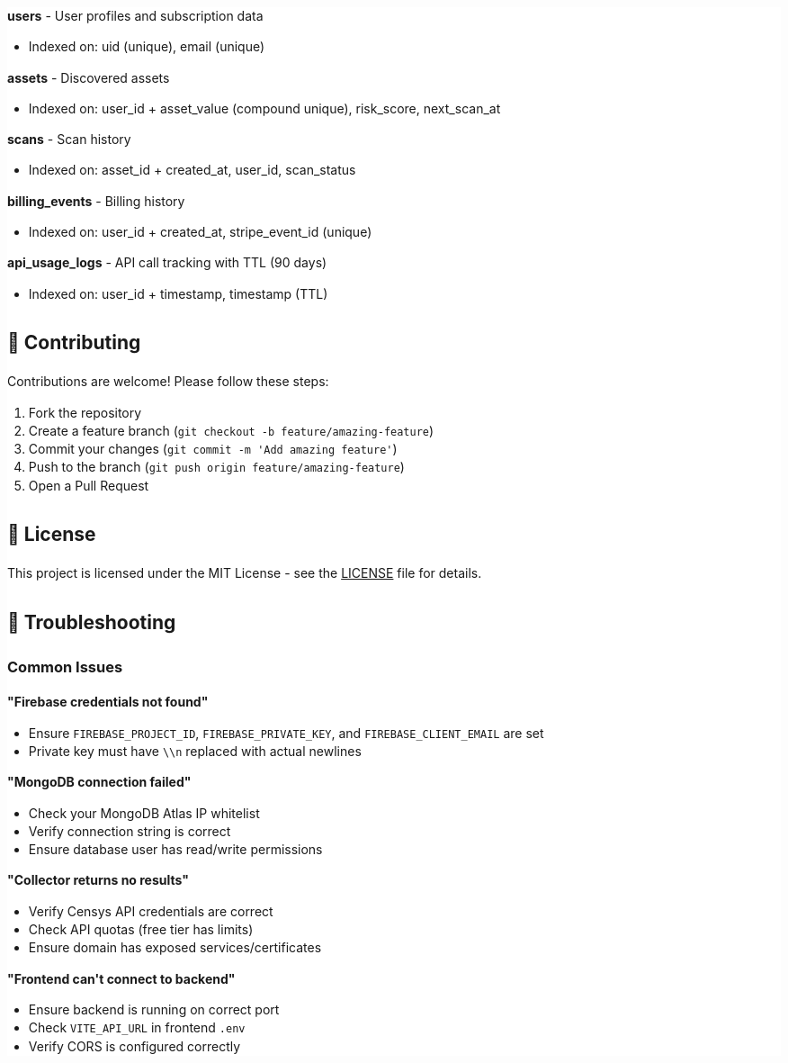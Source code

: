 **users** - User profiles and subscription data

- Indexed on: uid (unique), email (unique)

**assets** - Discovered assets

- Indexed on: user_id + asset_value (compound unique), risk_score, next_scan_at

**scans** - Scan history

- Indexed on: asset_id + created_at, user_id, scan_status

**billing_events** - Billing history

- Indexed on: user_id + created_at, stripe_event_id (unique)

**api_usage_logs** - API call tracking with TTL (90 days)

- Indexed on: user_id + timestamp, timestamp (TTL)

## 🤝 Contributing

Contributions are welcome! Please follow these steps:

1. Fork the repository
2. Create a feature branch (`git checkout -b feature/amazing-feature`)
3. Commit your changes (`git commit -m 'Add amazing feature'`)
4. Push to the branch (`git push origin feature/amazing-feature`)
5. Open a Pull Request

## 📝 License

This project is licensed under the MIT License - see the [LICENSE](LICENSE) file for details.

## 🐛 Troubleshooting

### Common Issues

**"Firebase credentials not found"**

- Ensure `FIREBASE_PROJECT_ID`, `FIREBASE_PRIVATE_KEY`, and `FIREBASE_CLIENT_EMAIL` are set
- Private key must have `\\n` replaced with actual newlines

**"MongoDB connection failed"**

- Check your MongoDB Atlas IP whitelist
- Verify connection string is correct
- Ensure database user has read/write permissions

**"Collector returns no results"**

- Verify Censys API credentials are correct
- Check API quotas (free tier has limits)
- Ensure domain has exposed services/certificates

**"Frontend can't connect to backend"**

- Ensure backend is running on correct port
- Check `VITE_API_URL` in frontend `.env`
- Verify CORS is configured correctly
